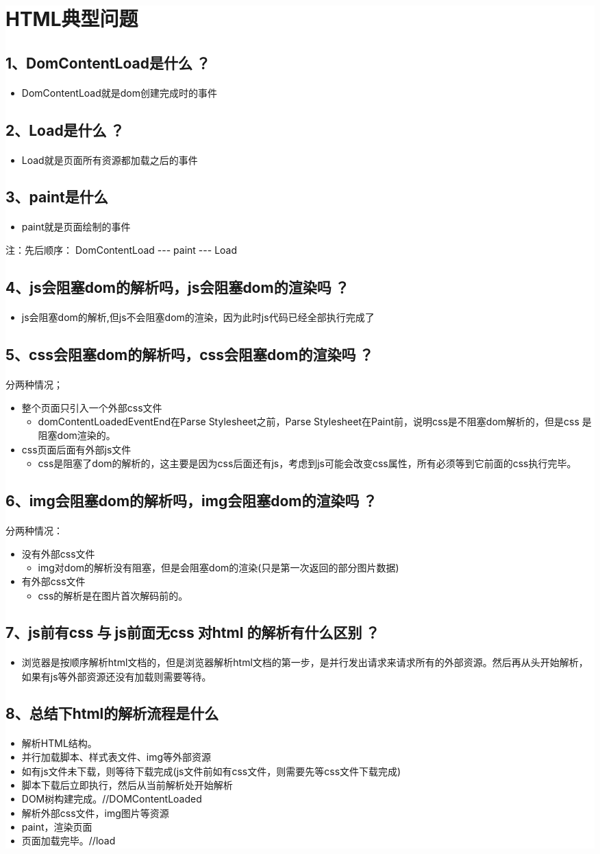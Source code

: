 # HTML典型问题

## 1、DomContentLoad是什么 ？

- DomContentLoad就是dom创建完成时的事件

## 2、Load是什么 ？

- Load就是页面所有资源都加载之后的事件

## 3、paint是什么

- paint就是页面绘制的事件

注：先后顺序： DomContentLoad  ---  paint ---  Load

## 4、js会阻塞dom的解析吗，js会阻塞dom的渲染吗 ？

- js会阻塞dom的解析,但js不会阻塞dom的渲染，因为此时js代码已经全部执行完成了

## 5、css会阻塞dom的解析吗，css会阻塞dom的渲染吗 ？

分两种情况；

- 整个页面只引入一个外部css文件
  - domContentLoadedEventEnd在Parse Stylesheet之前，Parse Stylesheet在Paint前，说明css是不阻塞dom解析的，但是css 是阻塞dom渲染的。
- css页面后面有外部js文件
  - css是阻塞了dom的解析的，这主要是因为css后面还有js，考虑到js可能会改变css属性，所有必须等到它前面的css执行完毕。

## 6、img会阻塞dom的解析吗，img会阻塞dom的渲染吗 ？

分两种情况：

- 没有外部css文件
  - img对dom的解析没有阻塞，但是会阻塞dom的渲染(只是第一次返回的部分图片数据)
- 有外部css文件
  - css的解析是在图片首次解码前的。

## 7、js前有css 与 js前面无css 对html 的解析有什么区别 ？

-  浏览器是按顺序解析html文档的，但是浏览器解析html文档的第一步，是并行发出请求来请求所有的外部资源。然后再从头开始解析，如果有js等外部资源还没有加载则需要等待。

## 8、总结下html的解析流程是什么

- 解析HTML结构。
- 并行加载脚本、样式表文件、img等外部资源
- 如有js文件未下载，则等待下载完成(js文件前如有css文件，则需要先等css文件下载完成)
- 脚本下载后立即执行，然后从当前解析处开始解析
-  DOM树构建完成。//DOMContentLoaded
- 解析外部css文件，img图片等资源
- paint，渲染页面
- 页面加载完毕。//load

